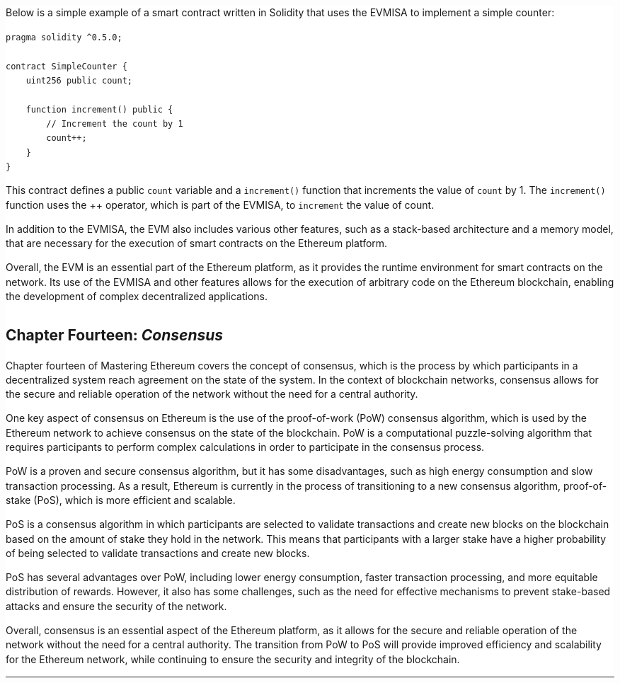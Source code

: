 Below is a simple example of a smart contract written in Solidity that uses the EVMISA to implement a simple counter:
```
pragma solidity ^0.5.0;

contract SimpleCounter {
    uint256 public count;

    function increment() public {
        // Increment the count by 1
        count++;
    }
}

```
This contract defines a public `count` variable and a `increment()` function that increments the value of `count` by 1. The `increment()` function uses the ++ operator, which is part of the EVMISA, to `increment` the value of count.

In addition to the EVMISA, the EVM also includes various other features, such as a stack-based architecture and a memory model, that are necessary for the execution of smart contracts on the Ethereum platform.

Overall, the EVM is an essential part of the Ethereum platform, as it provides the runtime environment for smart contracts on the network. Its use of the EVMISA and other features allows for the execution of arbitrary code on the Ethereum blockchain, enabling the development of complex decentralized applications.

## Chapter Fourteen: _Consensus_
Chapter fourteen of Mastering Ethereum covers the concept of consensus, which is the process by which participants in a decentralized system reach agreement on the state of the system. In the context of blockchain networks, consensus allows for the secure and reliable operation of the network without the need for a central authority.

One key aspect of consensus on Ethereum is the use of the proof-of-work (PoW) consensus algorithm, which is used by the Ethereum network to achieve consensus on the state of the blockchain. PoW is a computational puzzle-solving algorithm that requires participants to perform complex calculations in order to participate in the consensus process.

PoW is a proven and secure consensus algorithm, but it has some disadvantages, such as high energy consumption and slow transaction processing. As a result, Ethereum is currently in the process of transitioning to a new consensus algorithm, proof-of-stake (PoS), which is more efficient and scalable.

PoS is a consensus algorithm in which participants are selected to validate transactions and create new blocks on the blockchain based on the amount of stake they hold in the network. This means that participants with a larger stake have a higher probability of being selected to validate transactions and create new blocks.

PoS has several advantages over PoW, including lower energy consumption, faster transaction processing, and more equitable distribution of rewards. However, it also has some challenges, such as the need for effective mechanisms to prevent stake-based attacks and ensure the security of the network.

Overall, consensus is an essential aspect of the Ethereum platform, as it allows for the secure and reliable operation of the network without the need for a central authority. The transition from PoW to PoS will provide improved efficiency and scalability for the Ethereum network, while continuing to ensure the security and integrity of the blockchain.

---